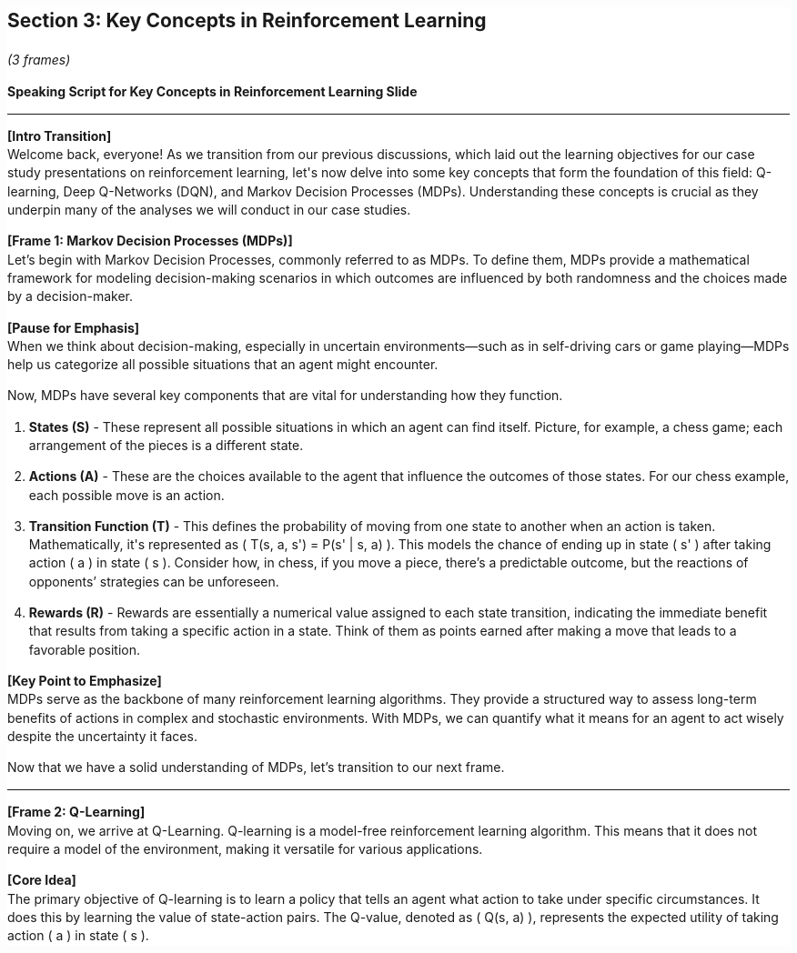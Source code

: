 
## Section 3: Key Concepts in Reinforcement Learning
*(3 frames)*

**Speaking Script for Key Concepts in Reinforcement Learning Slide**

---

**[Intro Transition]**  
Welcome back, everyone! As we transition from our previous discussions, which laid out the learning objectives for our case study presentations on reinforcement learning, let's now delve into some key concepts that form the foundation of this field: Q-learning, Deep Q-Networks (DQN), and Markov Decision Processes (MDPs). Understanding these concepts is crucial as they underpin many of the analyses we will conduct in our case studies.

**[Frame 1: Markov Decision Processes (MDPs)]**  
Let’s begin with Markov Decision Processes, commonly referred to as MDPs. To define them, MDPs provide a mathematical framework for modeling decision-making scenarios in which outcomes are influenced by both randomness and the choices made by a decision-maker.

**[Pause for Emphasis]**  
When we think about decision-making, especially in uncertain environments—such as in self-driving cars or game playing—MDPs help us categorize all possible situations that an agent might encounter. 

Now, MDPs have several key components that are vital for understanding how they function. 

1. **States (S)** - These represent all possible situations in which an agent can find itself. Picture, for example, a chess game; each arrangement of the pieces is a different state.

2. **Actions (A)** - These are the choices available to the agent that influence the outcomes of those states. For our chess example, each possible move is an action.

3. **Transition Function (T)** - This defines the probability of moving from one state to another when an action is taken. Mathematically, it's represented as \( T(s, a, s') = P(s' | s, a) \). This models the chance of ending up in state \( s' \) after taking action \( a \) in state \( s \). Consider how, in chess, if you move a piece, there’s a predictable outcome, but the reactions of opponents’ strategies can be unforeseen.

4. **Rewards (R)** - Rewards are essentially a numerical value assigned to each state transition, indicating the immediate benefit that results from taking a specific action in a state. Think of them as points earned after making a move that leads to a favorable position.

**[Key Point to Emphasize]**  
MDPs serve as the backbone of many reinforcement learning algorithms. They provide a structured way to assess long-term benefits of actions in complex and stochastic environments. With MDPs, we can quantify what it means for an agent to act wisely despite the uncertainty it faces.

Now that we have a solid understanding of MDPs, let’s transition to our next frame.

---

**[Frame 2: Q-Learning]**  
Moving on, we arrive at Q-Learning. Q-learning is a model-free reinforcement learning algorithm. This means that it does not require a model of the environment, making it versatile for various applications. 

**[Core Idea]**  
The primary objective of Q-learning is to learn a policy that tells an agent what action to take under specific circumstances. It does this by learning the value of state-action pairs. The Q-value, denoted as \( Q(s, a) \), represents the expected utility of taking action \( a \) in state \( s \).

